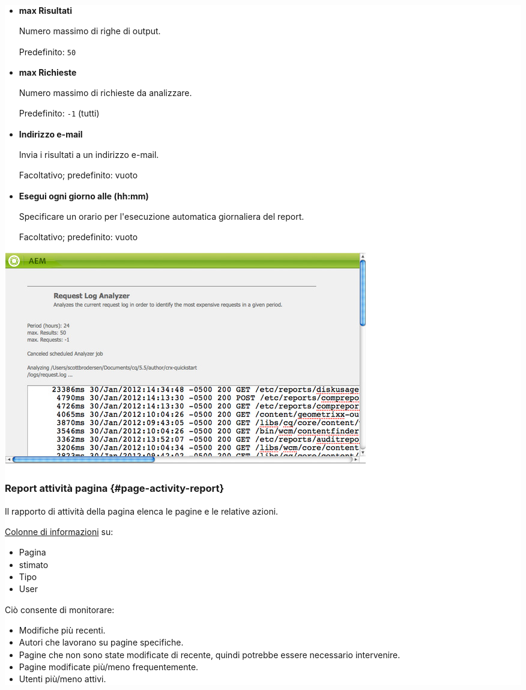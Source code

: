 * **max Risultati**

  Numero massimo di righe di output.

  Predefinito: `50`

* **max Richieste**

  Numero massimo di richieste da analizzare.

  Predefinito: `-1` (tutti)

* **Indirizzo e-mail**

  Invia i risultati a un indirizzo e-mail.

  Facoltativo; predefinito: vuoto

* **Esegui ogni giorno alle (hh:mm)**

  Specificare un orario per l&#39;esecuzione automatica giornaliera del report.

  Facoltativo; predefinito: vuoto

![reporthealth](assets/reporthealth.png)

### Report attività pagina {#page-activity-report}

Il rapporto di attività della pagina elenca le pagine e le relative azioni.

[Colonne di informazioni](#selecting-and-positioning-the-data-columns) su:

* Pagina
* stimato
* Tipo
* User

Ciò consente di monitorare:

* Modifiche più recenti.
* Autori che lavorano su pagine specifiche.
* Pagine che non sono state modificate di recente, quindi potrebbe essere necessario intervenire.
* Pagine modificate più/meno frequentemente.
* Utenti più/meno attivi.
